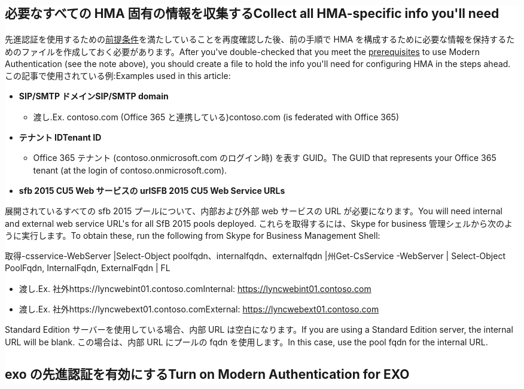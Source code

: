 ## <a name="collect-all-hma-specific-info-youll-need"></a><span data-ttu-id="22f8a-135">必要なすべての HMA 固有の情報を収集する</span><span class="sxs-lookup"><span data-stu-id="22f8a-135">Collect all HMA-specific info you'll need</span></span>

<span data-ttu-id="22f8a-136">先進認証を使用するための[前提条件](hybrid-modern-auth-overview.md)を満たしていることを再度確認した後、前の手順で HMA を構成するために必要な情報を保持するためのファイルを作成しておく必要があります。</span><span class="sxs-lookup"><span data-stu-id="22f8a-136">After you've double-checked that you meet the [prerequisites](hybrid-modern-auth-overview.md) to use Modern Authentication (see the note above), you should create a file to hold the info you'll need for configuring HMA in the steps ahead.</span></span> <span data-ttu-id="22f8a-137">この記事で使用されている例:</span><span class="sxs-lookup"><span data-stu-id="22f8a-137">Examples used in this article:</span></span> 
  
- <span data-ttu-id="22f8a-138">**SIP/SMTP ドメイン**</span><span class="sxs-lookup"><span data-stu-id="22f8a-138">**SIP/SMTP domain**</span></span>
    
  - <span data-ttu-id="22f8a-139">渡し.</span><span class="sxs-lookup"><span data-stu-id="22f8a-139">Ex.</span></span> <span data-ttu-id="22f8a-140">contoso.com (Office 365 と連携している)</span><span class="sxs-lookup"><span data-stu-id="22f8a-140">contoso.com (is federated with Office 365)</span></span>
    
- <span data-ttu-id="22f8a-141">**テナント ID**</span><span class="sxs-lookup"><span data-stu-id="22f8a-141">**Tenant ID**</span></span>
    
  - <span data-ttu-id="22f8a-142">Office 365 テナント (contoso.onmicrosoft.com のログイン時) を表す GUID。</span><span class="sxs-lookup"><span data-stu-id="22f8a-142">The GUID that represents your Office 365 tenant (at the login of contoso.onmicrosoft.com).</span></span>
    
- <span data-ttu-id="22f8a-143">**sfb 2015 CU5 Web サービスの url**</span><span class="sxs-lookup"><span data-stu-id="22f8a-143">**SFB 2015 CU5 Web Service URLs**</span></span>
    
<span data-ttu-id="22f8a-144">展開されているすべての sfb 2015 プールについて、内部および外部 web サービスの URL が必要になります。</span><span class="sxs-lookup"><span data-stu-id="22f8a-144">You will need internal and external web service URL's for all SfB 2015 pools deployed.</span></span> <span data-ttu-id="22f8a-145">これらを取得するには、Skype for business 管理シェルから次のように実行します。</span><span class="sxs-lookup"><span data-stu-id="22f8a-145">To obtain these, run the following from Skype for Business Management Shell:</span></span>
  
<span data-ttu-id="22f8a-146">取得-csservice-WebServer |Select-Object poolfqdn、internalfqdn、externalfqdn |州</span><span class="sxs-lookup"><span data-stu-id="22f8a-146">Get-CsService -WebServer | Select-Object PoolFqdn, InternalFqdn, ExternalFqdn | FL</span></span>
  
- <span data-ttu-id="22f8a-147">渡し.</span><span class="sxs-lookup"><span data-stu-id="22f8a-147">Ex.</span></span> <span data-ttu-id="22f8a-148">社外https://lyncwebint01.contoso.com</span><span class="sxs-lookup"><span data-stu-id="22f8a-148">Internal: https://lyncwebint01.contoso.com</span></span>
    
- <span data-ttu-id="22f8a-149">渡し.</span><span class="sxs-lookup"><span data-stu-id="22f8a-149">Ex.</span></span> <span data-ttu-id="22f8a-150">社外https://lyncwebext01.contoso.com</span><span class="sxs-lookup"><span data-stu-id="22f8a-150">External: https://lyncwebext01.contoso.com</span></span>
    
<span data-ttu-id="22f8a-151">Standard Edition サーバーを使用している場合、内部 URL は空白になります。</span><span class="sxs-lookup"><span data-stu-id="22f8a-151">If you are using a Standard Edition server, the internal URL will be blank.</span></span> <span data-ttu-id="22f8a-152">この場合は、内部 URL にプールの fqdn を使用します。</span><span class="sxs-lookup"><span data-stu-id="22f8a-152">In this case, use the pool fqdn for the internal URL.</span></span>
  
## <a name="turn-on-modern-authentication-for-exo"></a><span data-ttu-id="22f8a-153">exo の先進認証を有効にする</span><span class="sxs-lookup"><span data-stu-id="22f8a-153">Turn on Modern Authentication for EXO</span></span>
